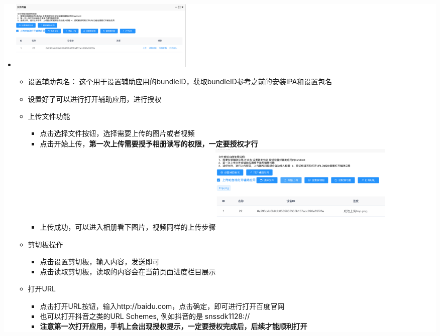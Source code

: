 - <img src="myimages/image-20230408100809034.png" alt="image-20230408100809034" style="zoom:33%;" />

  - 设置辅助包名： 这个用于设置辅助应用的bundleID，获取bundleID参考之前的安装IPA和设置包名
  - 设置好了可以进行打开辅助应用，进行授权
  - 上传文件功能
    - 点击选择文件按钮，选择需要上传的图片或者视频
    - 点击开始上传，**第一次上传需要授予相册读写的权限，一定要授权才行**
    - 上传成功，可以进入相册看下图片，视频同样的上传步骤<img src="myimages/image-20230408101733443.png" alt="image-20230408101733443" style="zoom:33%;" />

  - 剪切板操作
    - 点击设置剪切板，输入内容，发送即可
    - 点击读取剪切板，读取的内容会在当前页面进度栏目展示
  - 打开URL
    - 点击打开URL按钮，输入http://baidu.com，点击确定，即可进行打开百度官网
    - 也可以打开抖音之类的URL Schemes, 例如抖音的是 snssdk1128://
    - **注意第一次打开应用，手机上会出现授权提示，一定要授权完成后，后续才能顺利打开**
